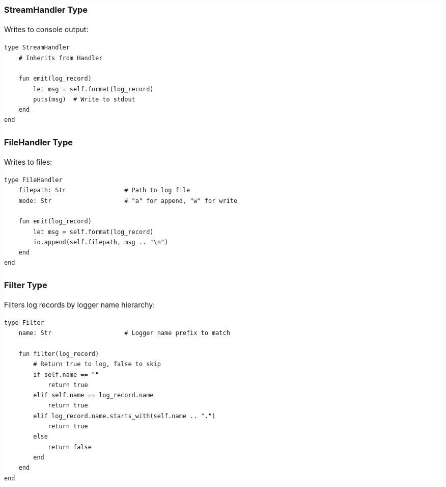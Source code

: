 ### StreamHandler Type

Writes to console output:

```quest
type StreamHandler
    # Inherits from Handler

    fun emit(log_record)
        let msg = self.format(log_record)
        puts(msg)  # Write to stdout
    end
end
```

### FileHandler Type

Writes to files:

```quest
type FileHandler
    filepath: Str                # Path to log file
    mode: Str                    # "a" for append, "w" for write

    fun emit(log_record)
        let msg = self.format(log_record)
        io.append(self.filepath, msg .. "\n")
    end
end
```

### Filter Type

Filters log records by logger name hierarchy:

```quest
type Filter
    name: Str                    # Logger name prefix to match

    fun filter(log_record)
        # Return true to log, false to skip
        if self.name == ""
            return true
        elif self.name == log_record.name
            return true
        elif log_record.name.starts_with(self.name .. ".")
            return true
        else
            return false
        end
    end
end
```

